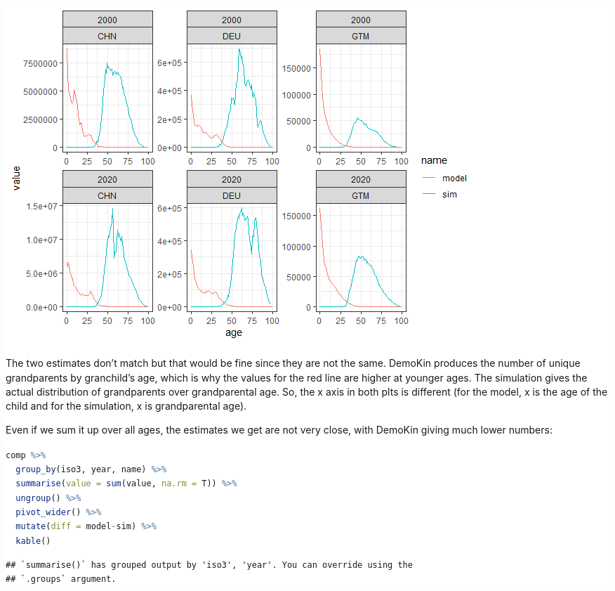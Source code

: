 ![](README_files/figure-gfm/unnamed-chunk-10-1.png)

The two estimates don’t match but that would be fine since they are not
the same. DemoKin produces the number of unique grandparents by
granchild’s age, which is why the values for the red line are higher at
younger ages. The simulation gives the actual distribution of
grandparents over grandparental age. So, the x axis in both plts is
different (for the model, x is the age of the child and for the
simulation, x is grandparental age).

Even if we sum it up over all ages, the estimates we get are not very
close, with DemoKin giving much lower numbers:

``` r
comp %>% 
  group_by(iso3, year, name) %>% 
  summarise(value = sum(value, na.rm = T)) %>% 
  ungroup() %>% 
  pivot_wider() %>% 
  mutate(diff = model-sim) %>% 
  kable()
```

    ## `summarise()` has grouped output by 'iso3', 'year'. You can override using the
    ## `.groups` argument.
